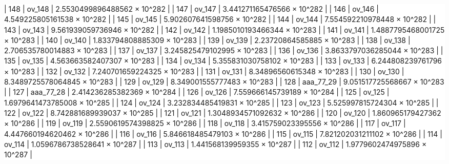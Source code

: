 | 148 | ov_148 | 2.5530499896488562 × 10^282 |
| 147 | ov_147 | 3.441271165476566 × 10^282 |
| 146 | ov_146 | 4.549225805161538 × 10^282 |
| 145 | ov_145 | 5.902607641598756 × 10^282 |
| 144 | ov_144 | 7.554592210978448 × 10^282 |
| 143 | ov_143 | 9.561939059736946 × 10^282 |
| 142 | ov_142 | 1.1985010193466344 × 10^283 |
| 141 | ov_141 | 1.4887795468001725 × 10^283 |
| 140 | ov_140 | 1.833794808885309 × 10^283 |
| 139 | ov_139 | 2.23720864585885 × 10^283 |
| 138 | ov_138 | 2.706535780014883 × 10^283 |
| 137 | ov_137 | 3.245825479102995 × 10^283 |
| 136 | ov_136 | 3.8633797036285044 × 10^283 |
| 135 | ov_135 | 4.563663582407307 × 10^283 |
| 134 | ov_134 | 5.355831030758102 × 10^283 |
| 133 | ov_133 | 6.244808239761796 × 10^283 |
| 132 | ov_132 | 7.240701659224325 × 10^283 |
| 131 | ov_131 | 8.34896560615348 × 10^283 |
| 130 | ov_130 | 8.3489725578064845 × 10^283 |
| 129 | ov_129 | 8.349001555777483 × 10^283 |
| 128 | aaa_77_29 | 9.051517725568667 × 10^283 |
| 127 | aaa_77_28 | 2.414236285382369 × 10^284 |
| 126 | ov_126 | 7.559666145739189 × 10^284 |
| 125 | ov_125 | 1.6979641473785008 × 10^285 |
| 124 | ov_124 | 3.232834485419831 × 10^285 |
| 123 | ov_123 | 5.525997815724304 × 10^285 |
| 122 | ov_122 | 8.742881689939037 × 10^285 |
| 121 | ov_121 | 1.3048934571092632 × 10^286 |
| 120 | ov_120 | 1.860965179427362 × 10^286 |
| 119 | ov_119 | 2.5590619574398825 × 10^286 |
| 118 | ov_118 | 3.415759023395556 × 10^286 |
| 117 | ov_117 | 4.447660194620462 × 10^286 |
| 116 | ov_116 | 5.846618485479103 × 10^286 |
| 115 | ov_115 | 7.821202031211102 × 10^286 |
| 114 | ov_114 | 1.0596786738528641 × 10^287 |
| 113 | ov_113 | 1.441568139959355 × 10^287 |
| 112 | ov_112 | 1.9779602474975896 × 10^287 |